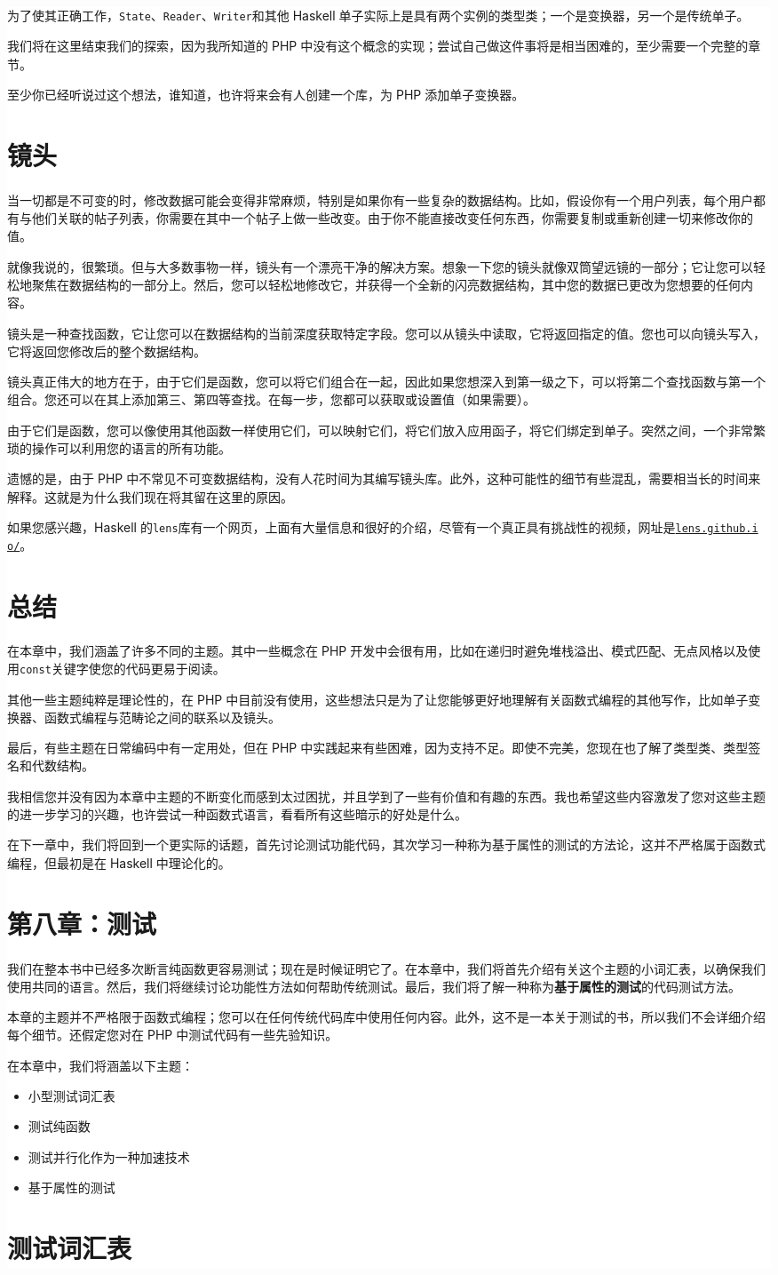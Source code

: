 为了使其正确工作，`State`、`Reader`、`Writer`和其他 Haskell 单子实际上是具有两个实例的类型类；一个是变换器，另一个是传统单子。

我们将在这里结束我们的探索，因为我所知道的 PHP 中没有这个概念的实现；尝试自己做这件事将是相当困难的，至少需要一个完整的章节。

至少你已经听说过这个想法，谁知道，也许将来会有人创建一个库，为 PHP 添加单子变换器。

# 镜头

当一切都是不可变的时，修改数据可能会变得非常麻烦，特别是如果你有一些复杂的数据结构。比如，假设你有一个用户列表，每个用户都有与他们关联的帖子列表，你需要在其中一个帖子上做一些改变。由于你不能直接改变任何东西，你需要复制或重新创建一切来修改你的值。

就像我说的，很繁琐。但与大多数事物一样，镜头有一个漂亮干净的解决方案。想象一下您的镜头就像双筒望远镜的一部分；它让您可以轻松地聚焦在数据结构的一部分上。然后，您可以轻松地修改它，并获得一个全新的闪亮数据结构，其中您的数据已更改为您想要的任何内容。

镜头是一种查找函数，它让您可以在数据结构的当前深度获取特定字段。您可以从镜头中读取，它将返回指定的值。您也可以向镜头写入，它将返回您修改后的整个数据结构。

镜头真正伟大的地方在于，由于它们是函数，您可以将它们组合在一起，因此如果您想深入到第一级之下，可以将第二个查找函数与第一个组合。您还可以在其上添加第三、第四等查找。在每一步，您都可以获取或设置值（如果需要）。

由于它们是函数，您可以像使用其他函数一样使用它们，可以映射它们，将它们放入应用函子，将它们绑定到单子。突然之间，一个非常繁琐的操作可以利用您的语言的所有功能。

遗憾的是，由于 PHP 中不常见不可变数据结构，没有人花时间为其编写镜头库。此外，这种可能性的细节有些混乱，需要相当长的时间来解释。这就是为什么我们现在将其留在这里的原因。

如果您感兴趣，Haskell 的`lens`库有一个网页，上面有大量信息和很好的介绍，尽管有一个真正具有挑战性的视频，网址是[`lens.github.io/`](http://lens.github.io)。

# 总结

在本章中，我们涵盖了许多不同的主题。其中一些概念在 PHP 开发中会很有用，比如在递归时避免堆栈溢出、模式匹配、无点风格以及使用`const`关键字使您的代码更易于阅读。

其他一些主题纯粹是理论性的，在 PHP 中目前没有使用，这些想法只是为了让您能够更好地理解有关函数式编程的其他写作，比如单子变换器、函数式编程与范畴论之间的联系以及镜头。

最后，有些主题在日常编码中有一定用处，但在 PHP 中实践起来有些困难，因为支持不足。即使不完美，您现在也了解了类型类、类型签名和代数结构。

我相信您并没有因为本章中主题的不断变化而感到太过困扰，并且学到了一些有价值和有趣的东西。我也希望这些内容激发了您对这些主题的进一步学习的兴趣，也许尝试一种函数式语言，看看所有这些暗示的好处是什么。

在下一章中，我们将回到一个更实际的话题，首先讨论测试功能代码，其次学习一种称为基于属性的测试的方法论，这并不严格属于函数式编程，但最初是在 Haskell 中理论化的。


# 第八章：测试

我们在整本书中已经多次断言纯函数更容易测试；现在是时候证明它了。在本章中，我们将首先介绍有关这个主题的小词汇表，以确保我们使用共同的语言。然后，我们将继续讨论功能性方法如何帮助传统测试。最后，我们将了解一种称为**基于属性的测试**的代码测试方法。

本章的主题并不严格限于函数式编程；您可以在任何传统代码库中使用任何内容。此外，这不是一本关于测试的书，所以我们不会详细介绍每个细节。还假定您对在 PHP 中测试代码有一些先验知识。

在本章中，我们将涵盖以下主题：

+   小型测试词汇表

+   测试纯函数

+   测试并行化作为一种加速技术

+   基于属性的测试

# 测试词汇表

